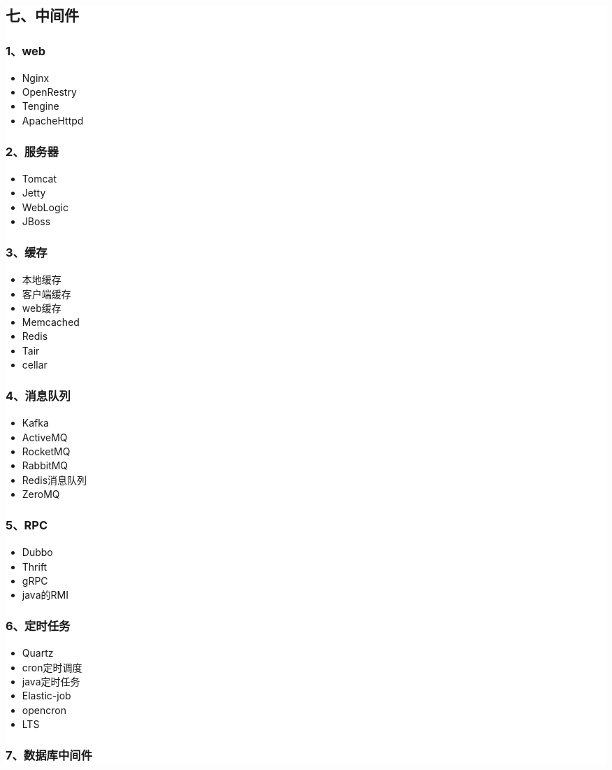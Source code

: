 ## 七、中间件

### 1、web

- Nginx
- OpenRestry
- Tengine
- ApacheHttpd

### 2、服务器

- Tomcat
- Jetty
- WebLogic
- JBoss

### 3、缓存

- 本地缓存
- 客户端缓存
- web缓存
- Memcached
- Redis
- Tair
- cellar

### 4、消息队列

- Kafka
- ActiveMQ
- RocketMQ
- RabbitMQ
- Redis消息队列
- ZeroMQ

### 5、RPC

- Dubbo
- Thrift
- gRPC
- java的RMI

### 6、定时任务

- Quartz
- cron定时调度
- java定时任务
- Elastic-job
- opencron
- LTS

### 7、数据库中间件

